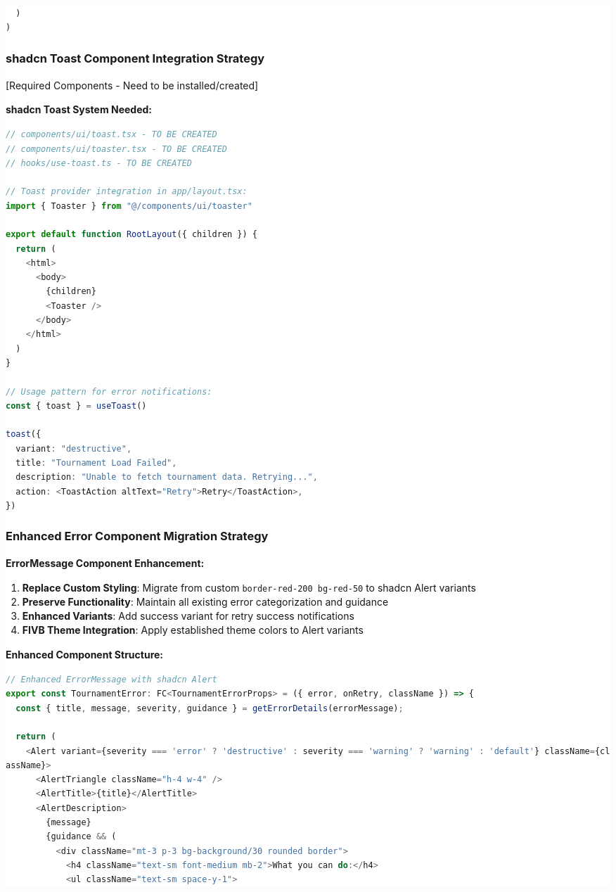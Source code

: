 ```typescript
  )
)
```

### shadcn Toast Component Integration Strategy  
[Required Components - Need to be installed/created]

**shadcn Toast System Needed:**
```typescript
// components/ui/toast.tsx - TO BE CREATED
// components/ui/toaster.tsx - TO BE CREATED  
// hooks/use-toast.ts - TO BE CREATED

// Toast provider integration in app/layout.tsx:
import { Toaster } from "@/components/ui/toaster"

export default function RootLayout({ children }) {
  return (
    <html>
      <body>
        {children}
        <Toaster />
      </body>
    </html>
  )
}

// Usage pattern for error notifications:
const { toast } = useToast()

toast({
  variant: "destructive",
  title: "Tournament Load Failed",
  description: "Unable to fetch tournament data. Retrying...",
  action: <ToastAction altText="Retry">Retry</ToastAction>,
})
```

### Enhanced Error Component Migration Strategy

**ErrorMessage Component Enhancement:**
1. **Replace Custom Styling**: Migrate from custom `border-red-200 bg-red-50` to shadcn Alert variants
2. **Preserve Functionality**: Maintain all existing error categorization and guidance
3. **Enhanced Variants**: Add success variant for retry success notifications
4. **FIVB Theme Integration**: Apply established theme colors to Alert variants

**Enhanced Component Structure:**
```typescript
// Enhanced ErrorMessage with shadcn Alert
export const TournamentError: FC<TournamentErrorProps> = ({ error, onRetry, className }) => {
  const { title, message, severity, guidance } = getErrorDetails(errorMessage);
  
  return (
    <Alert variant={severity === 'error' ? 'destructive' : severity === 'warning' ? 'warning' : 'default'} className={className}>
      <AlertTriangle className="h-4 w-4" />
      <AlertTitle>{title}</AlertTitle>
      <AlertDescription>
        {message}
        {guidance && (
          <div className="mt-3 p-3 bg-background/30 rounded border">
            <h4 className="text-sm font-medium mb-2">What you can do:</h4>
            <ul className="text-sm space-y-1">
```